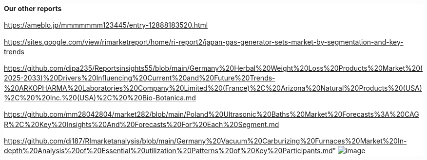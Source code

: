 <strong>Our other reports</strong>

<a href=https://ameblo.jp/mmmmmmm123445/entry-12888183520.html>https://ameblo.jp/mmmmmmm123445/entry-12888183520.html</a>

<a href=https://sites.google.com/view/rimarketreport/home/ri-report2/japan-gas-generator-sets-market-by-segmentation-and-key-trends>https://sites.google.com/view/rimarketreport/home/ri-report2/japan-gas-generator-sets-market-by-segmentation-and-key-trends</a>

<a href=https://github.com/dipa235/Reportsinsights55/blob/main/Germany%20Herbal%20Weight%20Loss%20Products%20Market%20(2025-2033)%20Drivers%20Influencing%20Current%20and%20Future%20Trends-%20ARKOPHARMA%20Laboratories%20Company%20Limited%20(France)%2C%20Arizona%20Natural%20Products%20(USA)%2C%20%20Inc.%20(USA)%2C%20%20Bio-Botanica.md>https://github.com/dipa235/Reportsinsights55/blob/main/Germany%20Herbal%20Weight%20Loss%20Products%20Market%20(2025-2033)%20Drivers%20Influencing%20Current%20and%20Future%20Trends-%20ARKOPHARMA%20Laboratories%20Company%20Limited%20(France)%2C%20Arizona%20Natural%20Products%20(USA)%2C%20%20Inc.%20(USA)%2C%20%20Bio-Botanica.md</a>

<a href=https://github.com/mm28042804/market282/blob/main/Poland%20Ultrasonic%20Baths%20Market%20Forecasts%3A%20CAGR%2C%20Key%20Insights%20And%20Forecasts%20For%20Each%20Segment.md>https://github.com/mm28042804/market282/blob/main/Poland%20Ultrasonic%20Baths%20Market%20Forecasts%3A%20CAGR%2C%20Key%20Insights%20And%20Forecasts%20For%20Each%20Segment.md</a>

<a href=https://github.com/di187/RImarketanalysis/blob/main/Germany%20Vacuum%20Carburizing%20Furnaces%20Market%20In-depth%20Analysis%20of%20Essential%20utilization%20Patterns%20of%20Key%20Participants.md>https://github.com/di187/RImarketanalysis/blob/main/Germany%20Vacuum%20Carburizing%20Furnaces%20Market%20In-depth%20Analysis%20of%20Essential%20utilization%20Patterns%20of%20Key%20Participants.md</a>"
![image](https://github.com/user-attachments/assets/e3fbcc5c-9497-42aa-b27b-e4fc35b35cff)
